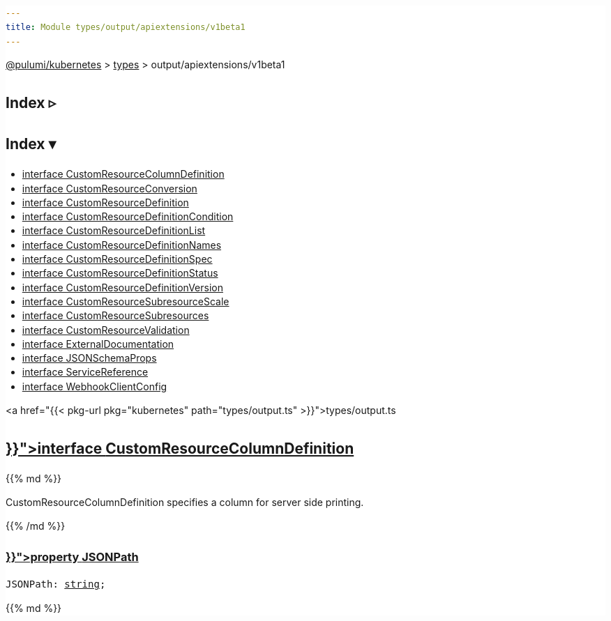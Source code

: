 ```yaml
---
title: Module types/output/apiextensions/v1beta1
---
```





<a href="../../">@pulumi/kubernetes</a> &gt; <a href="../">types</a> &gt; output/apiextensions/v1beta1

<div class="toggleVisible">
<div class="collapsed">
<h2 class="pdoc-module-header toggleButton" title="Click to show Index">Index ▹</h2>
</div>
<div class="expanded">
<h2 class="pdoc-module-header toggleButton" title="Click to hide Index">Index ▾</h2>
<div class="pdoc-module-contents">
<ul>
<li><a href="#CustomResourceColumnDefinition">interface CustomResourceColumnDefinition</a></li>
<li><a href="#CustomResourceConversion">interface CustomResourceConversion</a></li>
<li><a href="#CustomResourceDefinition">interface CustomResourceDefinition</a></li>
<li><a href="#CustomResourceDefinitionCondition">interface CustomResourceDefinitionCondition</a></li>
<li><a href="#CustomResourceDefinitionList">interface CustomResourceDefinitionList</a></li>
<li><a href="#CustomResourceDefinitionNames">interface CustomResourceDefinitionNames</a></li>
<li><a href="#CustomResourceDefinitionSpec">interface CustomResourceDefinitionSpec</a></li>
<li><a href="#CustomResourceDefinitionStatus">interface CustomResourceDefinitionStatus</a></li>
<li><a href="#CustomResourceDefinitionVersion">interface CustomResourceDefinitionVersion</a></li>
<li><a href="#CustomResourceSubresourceScale">interface CustomResourceSubresourceScale</a></li>
<li><a href="#CustomResourceSubresources">interface CustomResourceSubresources</a></li>
<li><a href="#CustomResourceValidation">interface CustomResourceValidation</a></li>
<li><a href="#ExternalDocumentation">interface ExternalDocumentation</a></li>
<li><a href="#JSONSchemaProps">interface JSONSchemaProps</a></li>
<li><a href="#ServiceReference">interface ServiceReference</a></li>
<li><a href="#WebhookClientConfig">interface WebhookClientConfig</a></li>
</ul>

<a href="{{< pkg-url pkg="kubernetes" path="types/output.ts" >}}">types/output.ts</a> 
</div>
</div>
</div>


<h2 class="pdoc-module-header" id="CustomResourceColumnDefinition">
<a class="pdoc-member-name" href="{{< pkg-url pkg="kubernetes" path="types/output.ts#L558" >}}">interface <b>CustomResourceColumnDefinition</b></a>
</h2>
<div class="pdoc-module-contents">
{{% md %}}

CustomResourceColumnDefinition specifies a column for server side printing.

{{% /md %}}
<h3 class="pdoc-member-header" id="CustomResourceColumnDefinition-JSONPath">
<a class="pdoc-child-name" href="{{< pkg-url pkg="kubernetes" path="types/output.ts#L562" >}}">property <b>JSONPath</b></a>
</h3>
<div class="pdoc-member-contents">
<pre class="highlight"><span class='kd'></span>JSONPath: <span class='kd'><a href='https://developer.mozilla.org/en-US/docs/Web/JavaScript/Reference/Global_Objects/String'>string</a></span>;</pre>
{{% md %}}
